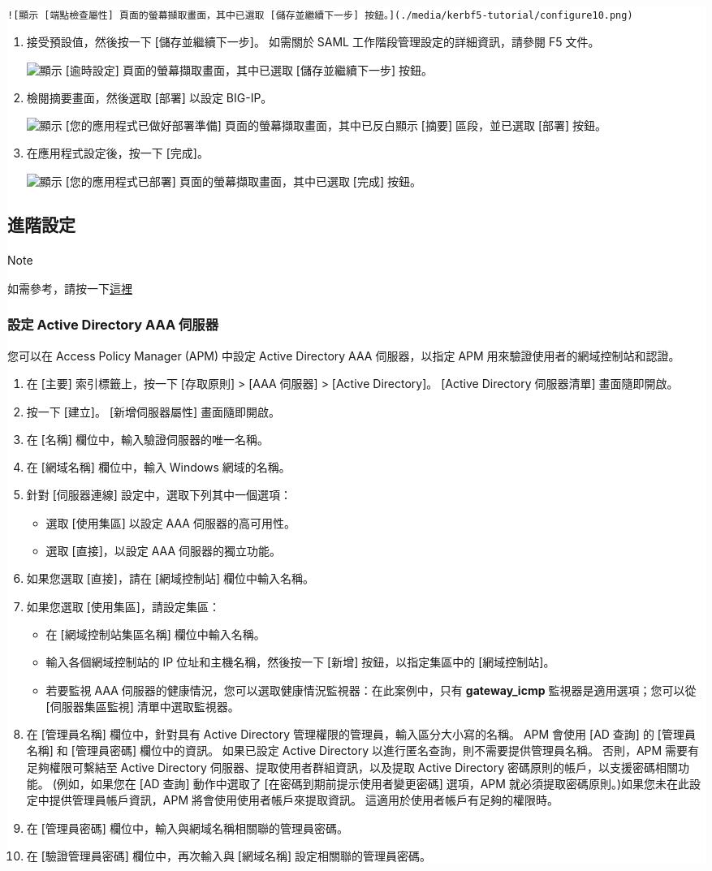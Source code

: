     ![顯示 [端點檢查屬性] 頁面的螢幕擷取畫面，其中已選取 [儲存並繼續下一步] 按鈕。](./media/kerbf5-tutorial/configure10.png) 

1. 接受預設值，然後按一下 [儲存並繼續下一步]。 如需關於 SAML 工作階段管理設定的詳細資訊，請參閱 F5 文件。


    ![顯示 [逾時設定] 頁面的螢幕擷取畫面，其中已選取 [儲存並繼續下一步] 按鈕。](./media/kerbf5-tutorial/configure11.png) 
 
1. 檢閱摘要畫面，然後選取 [部署] 以設定 BIG-IP。
 
    ![顯示 [您的應用程式已做好部署準備] 頁面的螢幕擷取畫面，其中已反白顯示 [摘要] 區段，並已選取 [部署] 按鈕。](./media/kerbf5-tutorial/configure12.png)

1. 在應用程式設定後，按一下 [完成]。

    ![顯示 [您的應用程式已部署] 頁面的螢幕擷取畫面，其中已選取 [完成] 按鈕。](./media/kerbf5-tutorial/configure13.png)

## <a name="advanced-configuration"></a>進階設定

>[!NOTE]
>如需參考，請按一下[這裡](https://techdocs.f5.com/kb/en-us/products/big-ip_apm/manuals/product/apm-authentication-single-sign-on-11-5-0/2.html)

### <a name="configuring-an-active-directory-aaa-server"></a>設定 Active Directory AAA 伺服器

您可以在 Access Policy Manager (APM) 中設定 Active Directory AAA 伺服器，以指定 APM 用來驗證使用者的網域控制站和認證。

1. 在 [主要] 索引標籤上，按一下 [存取原則] > [AAA 伺服器] > [Active Directory]。 [Active Directory 伺服器清單] 畫面隨即開啟。

2. 按一下 [建立]。 [新增伺服器屬性] 畫面隨即開啟。

3. 在 [名稱] 欄位中，輸入驗證伺服器的唯一名稱。

4. 在 [網域名稱] 欄位中，輸入 Windows 網域的名稱。

5. 針對 [伺服器連線] 設定中，選取下列其中一個選項：

   * 選取 [使用集區] 以設定 AAA 伺服器的高可用性。

   * 選取 [直接]，以設定 AAA 伺服器的獨立功能。

6. 如果您選取 [直接]，請在 [網域控制站] 欄位中輸入名稱。

7. 如果您選取 [使用集區]，請設定集區：

   * 在 [網域控制站集區名稱] 欄位中輸入名稱。

   * 輸入各個網域控制站的 IP 位址和主機名稱，然後按一下 [新增] 按鈕，以指定集區中的 [網域控制站]。

   * 若要監視 AAA 伺服器的健康情況，您可以選取健康情況監視器：在此案例中，只有 **gateway_icmp** 監視器是適用選項；您可以從 [伺服器集區監視] 清單中選取監視器。

8. 在 [管理員名稱] 欄位中，針對具有 Active Directory 管理權限的管理員，輸入區分大小寫的名稱。 APM 會使用 [AD 查詢] 的 [管理員名稱] 和 [管理員密碼] 欄位中的資訊。 如果已設定 Active Directory 以進行匿名查詢，則不需要提供管理員名稱。 否則，APM 需要有足夠權限可繫結至 Active Directory 伺服器、提取使用者群組資訊，以及提取 Active Directory 密碼原則的帳戶，以支援密碼相關功能。 (例如，如果您在 [AD 查詢] 動作中選取了 [在密碼到期前提示使用者變更密碼] 選項，APM 就必須提取密碼原則。)如果您未在此設定中提供管理員帳戶資訊，APM 將會使用使用者帳戶來提取資訊。 這適用於使用者帳戶有足夠的權限時。

9. 在 [管理員密碼] 欄位中，輸入與網域名稱相關聯的管理員密碼。

10. 在 [驗證管理員密碼] 欄位中，再次輸入與 [網域名稱] 設定相關聯的管理員密碼。
